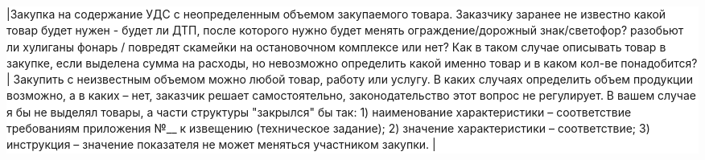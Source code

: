 |Закупка на содержание УДС с неопределенным объемом закупаемого товара. Заказчику заранее не известно какой товар будет нужен - будет ли ДТП, после которого нужно будет менять ограждение/дорожный знак/светофор? разобьют ли хулиганы фонарь / повредят скамейки на остановочном комплексе или нет? Как в таком случае описывать товар в закупке, если выделена сумма на расходы, но невозможно определить какой именно товар и в каком кол-ве понадобится?                                                                                                                                                                                                                                                                                                                                                                                                                                                                                                                                                                                                                                                                                                                                                                                                                                                                                                                 | Закупить с неизвестным объемом можно любой товар, работу или услугу. В каких случаях определить объем продукции возможно, а в каких – нет, заказчик решает самостоятельно, законодательство этот вопрос не регулирует. В вашем случае я бы не выделял товары, а части структуры "закрылся" бы так:  1) наименование характеристики – соответствие требованиям приложения №__ к извещению (техническое задание);  2) значение характеристики – соответствие;  3) инструкция – значение показателя не может меняться участником закупки.                                                                                                                                                                                                                                                                                                                                                                                                                                                                                                                                                                                                                                                                                                                                                                                                                                                                                                                                                                                                                                                                                                                                                                                                                                                                                                                                                                                                                                                                                                                                                                                                                                                                                                                                                                                                                                                                                                                                                                                                                                                                                                                                                                                                                                                                                                                                                                                                                                                                                                                                                                                                                                                |